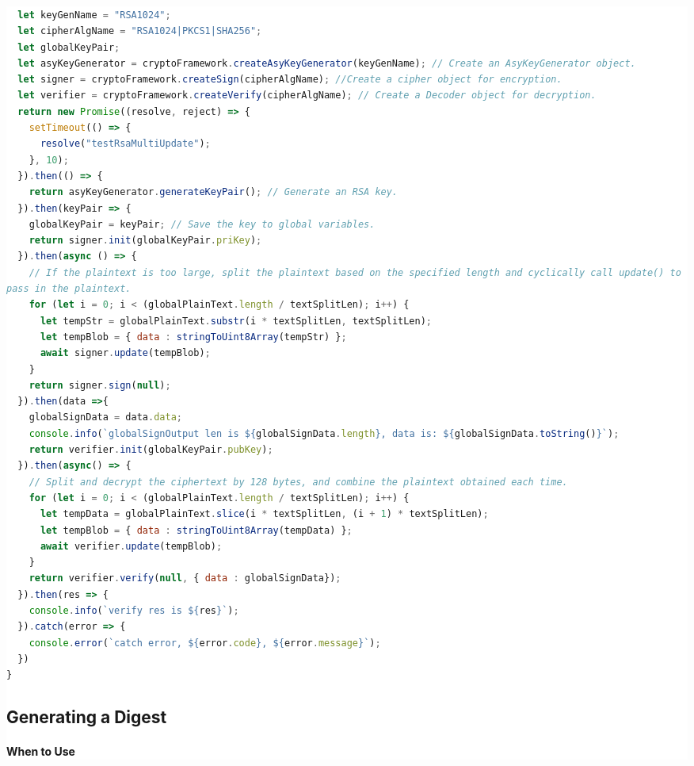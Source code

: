 ```javascript
  let keyGenName = "RSA1024";
  let cipherAlgName = "RSA1024|PKCS1|SHA256";
  let globalKeyPair;
  let asyKeyGenerator = cryptoFramework.createAsyKeyGenerator(keyGenName); // Create an AsyKeyGenerator object.
  let signer = cryptoFramework.createSign(cipherAlgName); //Create a cipher object for encryption.
  let verifier = cryptoFramework.createVerify(cipherAlgName); // Create a Decoder object for decryption.
  return new Promise((resolve, reject) => {
    setTimeout(() => {
      resolve("testRsaMultiUpdate");
    }, 10);
  }).then(() => {
    return asyKeyGenerator.generateKeyPair(); // Generate an RSA key.
  }).then(keyPair => {
    globalKeyPair = keyPair; // Save the key to global variables.
    return signer.init(globalKeyPair.priKey);
  }).then(async () => {
    // If the plaintext is too large, split the plaintext based on the specified length and cyclically call update() to pass in the plaintext.
    for (let i = 0; i < (globalPlainText.length / textSplitLen); i++) {
      let tempStr = globalPlainText.substr(i * textSplitLen, textSplitLen);
      let tempBlob = { data : stringToUint8Array(tempStr) };
      await signer.update(tempBlob);
    }
    return signer.sign(null);
  }).then(data =>{
    globalSignData = data.data;
    console.info(`globalSignOutput len is ${globalSignData.length}, data is: ${globalSignData.toString()}`);
    return verifier.init(globalKeyPair.pubKey);
  }).then(async() => {
    // Split and decrypt the ciphertext by 128 bytes, and combine the plaintext obtained each time.
    for (let i = 0; i < (globalPlainText.length / textSplitLen); i++) {
      let tempData = globalPlainText.slice(i * textSplitLen, (i + 1) * textSplitLen);
      let tempBlob = { data : stringToUint8Array(tempData) };
      await verifier.update(tempBlob);
    }
    return verifier.verify(null, { data : globalSignData});
  }).then(res => {
    console.info(`verify res is ${res}`);
  }).catch(error => {
    console.error(`catch error, ${error.code}, ${error.message}`);
  })
}
```

## Generating a Digest

**When to Use**
